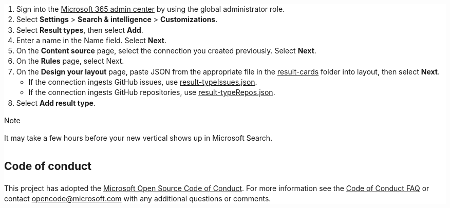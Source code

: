 1. Sign into the [Microsoft 365 admin center](https://admin.microsoft.com/) by using the global administrator role.
1. Select **Settings** > **Search & intelligence** > **Customizations**.
1. Select **Result types**, then select **Add**.
1. Enter a name in the Name field. Select **Next**.
1. On the **Content source** page, select the connection you created previously. Select **Next**.
1. On the **Rules** page, select Next.
1. On the **Design your layout** page, paste JSON from the appropriate file in the [result-cards](./result-cards/) folder into layout, then select **Next**.
    - If the connection ingests GitHub issues, use [result-typeIssues.json](./result-cards/result-typeIssues.json).
    - If the connection ingests GitHub repositories, use [result-typeRepos.json](./result-cards/result-typeRepos.json).
1. Select **Add result type**.

> [!NOTE]
> It may take a few hours before your new vertical shows up in Microsoft Search.

## Code of conduct

This project has adopted the [Microsoft Open Source Code of Conduct](https://opensource.microsoft.com/codeofconduct/). For more information see the [Code of Conduct FAQ](https://opensource.microsoft.com/codeofconduct/faq/) or contact [opencode@microsoft.com](mailto:opencode@microsoft.com) with any additional questions or comments.
